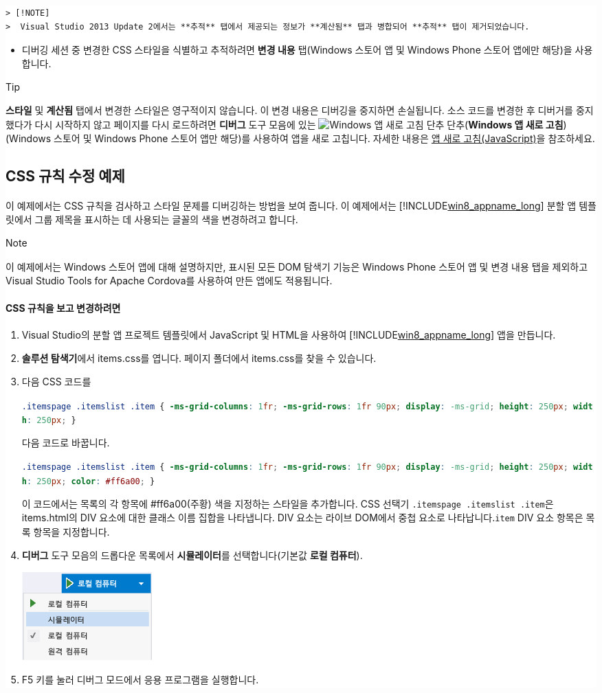     > [!NOTE]
    >  Visual Studio 2013 Update 2에서는 **추적** 탭에서 제공되는 정보가 **계산됨** 탭과 병합되어 **추적** 탭이 제거되었습니다.  
  
-   디버깅 세션 중 변경한 CSS 스타일을 식별하고 추적하려면 **변경 내용** 탭\(Windows 스토어 앱 및 Windows Phone 스토어 앱에만 해당\)을 사용합니다.  
  
> [!TIP]
>  **스타일** 및 **계산됨** 탭에서 변경한 스타일은 영구적이지 않습니다. 이 변경 내용은 디버깅을 중지하면 손실됩니다. 소스 코드를 변경한 후 디버거를 중지했다가 다시 시작하지 않고 페이지를 다시 로드하려면 **디버그** 도구 모음에 있는 ![Windows 앱 새로 고침 단추](../debugger/media/js_refresh.png "JS\_Refresh") 단추\(**Windows 앱 새로 고침**\)\(Windows 스토어 및 Windows Phone 스토어 앱만 해당\)를 사용하여 앱을 새로 고칩니다. 자세한 내용은 [앱 새로 고침\(JavaScript\)](../debugger/refresh-an-app-javascript.md)을 참조하세요.  
  
## CSS 규칙 수정 예제  
 이 예제에서는 CSS 규칙을 검사하고 스타일 문제를 디버깅하는 방법을 보여 줍니다. 이 예제에서는 [!INCLUDE[win8_appname_long](../debugger/includes/win8_appname_long_md.md)] 분할 앱 템플릿에서 그룹 제목을 표시하는 데 사용되는 글꼴의 색을 변경하려고 합니다.  
  
> [!NOTE]
>  이 예제에서는 Windows 스토어 앱에 대해 설명하지만, 표시된 모든 DOM 탐색기 기능은 Windows Phone 스토어 앱 및 변경 내용 탭을 제외하고 Visual Studio Tools for Apache Cordova를 사용하여 만든 앱에도 적용됩니다.  
  
#### CSS 규칙을 보고 변경하려면  
  
1.  Visual Studio의 분할 앱 프로젝트 템플릿에서 JavaScript 및 HTML을 사용하여 [!INCLUDE[win8_appname_long](../debugger/includes/win8_appname_long_md.md)] 앱을 만듭니다.  
  
2.  **솔루션 탐색기**에서 items.css를 엽니다. 페이지 폴더에서 items.css를 찾을 수 있습니다.  
  
3.  다음 CSS 코드를  
  
    ```css  
    .itemspage .itemslist .item { -ms-grid-columns: 1fr; -ms-grid-rows: 1fr 90px; display: -ms-grid; height: 250px; width: 250px; }  
    ```  
  
     다음 코드로 바꿉니다.  
  
    ```css  
    .itemspage .itemslist .item { -ms-grid-columns: 1fr; -ms-grid-rows: 1fr 90px; display: -ms-grid; height: 250px; width: 250px; color: #ff6a00; }  
    ```  
  
     이 코드에서는 목록의 각 항목에 \#ff6a00\(주황\) 색을 지정하는 스타일을 추가합니다. CSS 선택기 `.itemspage .itemslist .item`은 items.html의 DIV 요소에 대한 클래스 이름 집합을 나타냅니다. DIV 요소는 라이브 DOM에서 중첩 요소로 나타납니다.`item` DIV 요소 항목은 목록 항목을 지정합니다.  
  
4.  **디버그** 도구 모음의 드롭다운 목록에서 **시뮬레이터**를 선택합니다\(기본값 **로컬 컴퓨터**\).  
  
     ![디버그 대상 목록 선택](../debugger/media/js_select_target.png "JS\_Select\_Target")  
  
5.  F5 키를 눌러 디버그 모드에서 응용 프로그램을 실행합니다.  
  